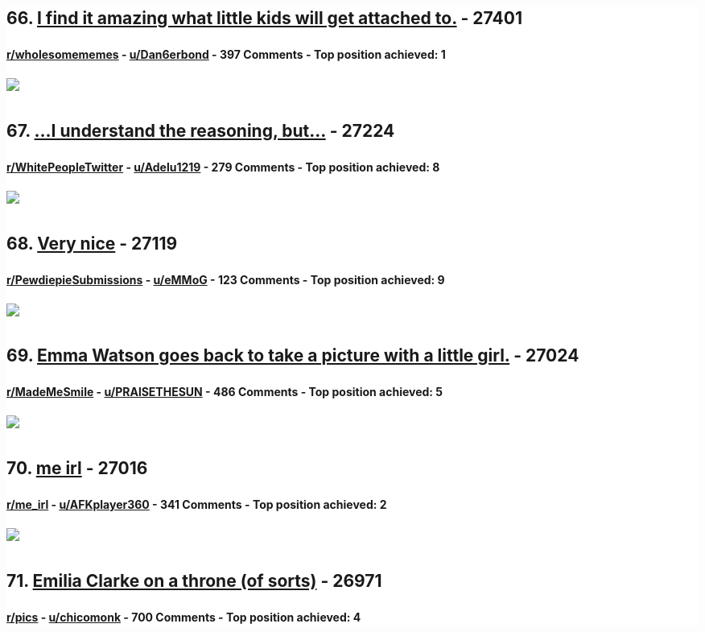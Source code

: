 ## 66. [I find it amazing what little kids will get attached to.](http://reddit.com/r/wholesomememes/comments/b61n5y/i_find_it_amazing_what_little_kids_will_get/) - 27401
#### [r/wholesomememes](http://reddit.com/r/wholesomememes) - [u/Dan6erbond](http://reddit.com/u/Dan6erbond) - 397 Comments - Top position achieved: 1

<a href="https://i.redd.it/szpult8ramo21.png"><img src="https://b.thumbs.redditmedia.com/0erot9_K_dVUXOUYPLzaOWA-kImHUvt93eAe8FzTxIQ.jpg"></img></a>

## 67. […I understand the reasoning, but…](http://reddit.com/r/WhitePeopleTwitter/comments/b63045/i_understand_the_reasoning_but/) - 27224
#### [r/WhitePeopleTwitter](http://reddit.com/r/WhitePeopleTwitter) - [u/Adelu1219](http://reddit.com/u/Adelu1219) - 279 Comments - Top position achieved: 8

<a href="https://i.redd.it/j4figycu6no21.jpg"><img src="https://b.thumbs.redditmedia.com/yh-PtNST0x8Tyw2tryhG7bK1ET_2Pl1EpDgMK3GhcLM.jpg"></img></a>

## 68. [Very nice](http://reddit.com/r/PewdiepieSubmissions/comments/b60to5/very_nice/) - 27119
#### [r/PewdiepieSubmissions](http://reddit.com/r/PewdiepieSubmissions) - [u/eMMoG](http://reddit.com/u/eMMoG) - 123 Comments - Top position achieved: 9

<a href="https://i.redd.it/f603em4xrlo21.jpg"><img src="https://a.thumbs.redditmedia.com/EgPp3VmCyVCQtM-NqBCvf6Pa0Cz5tIMF2zQ8_NEvn78.jpg"></img></a>

## 69. [Emma Watson goes back to take a picture with a little girl.](http://reddit.com/r/MadeMeSmile/comments/b67ov4/emma_watson_goes_back_to_take_a_picture_with_a/) - 27024
#### [r/MadeMeSmile](http://reddit.com/r/MadeMeSmile) - [u/PRAlSETHESUN](http://reddit.com/u/PRAlSETHESUN) - 486 Comments - Top position achieved: 5

<a href="https://i.imgur.com/8ghAbQe.gifv"><img src="https://b.thumbs.redditmedia.com/n8dKBrZE85HZTLAN-0DhwCzin5Mc4RygRFd6x4uBdAk.jpg"></img></a>

## 70. [me irl](http://reddit.com/r/me_irl/comments/b60wa1/me_irl/) - 27016
#### [r/me_irl](http://reddit.com/r/me_irl) - [u/AFKplayer360](http://reddit.com/u/AFKplayer360) - 341 Comments - Top position achieved: 2

<a href="https://i.redd.it/h39ls2zjtlo21.png"><img src="https://b.thumbs.redditmedia.com/DL59R-Nkn5Ae4UHQKlgdH8yxze9h9jBTbK6RzUGstBg.jpg"></img></a>

## 71. [Emilia Clarke on a throne (of sorts)](http://reddit.com/r/pics/comments/b62rt2/emilia_clarke_on_a_throne_of_sorts/) - 26971
#### [r/pics](http://reddit.com/r/pics) - [u/chicomonk](http://reddit.com/u/chicomonk) - 700 Comments - Top position achieved: 4
